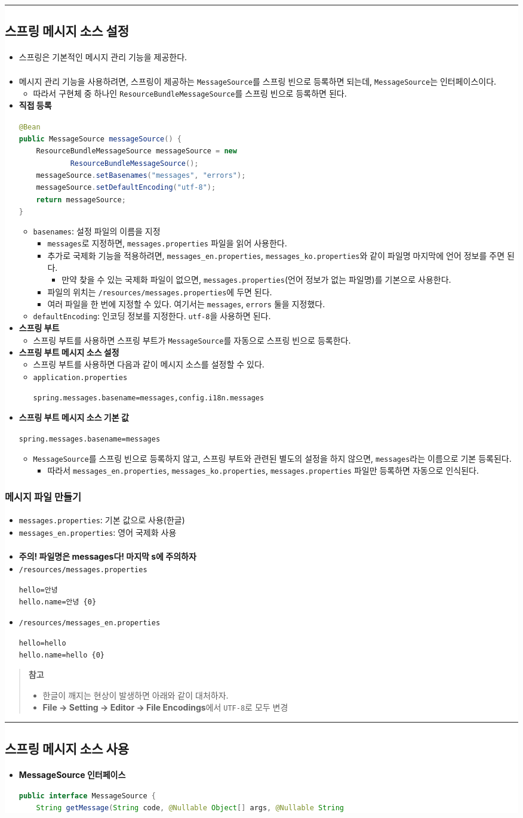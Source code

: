 ___
## 스프링 메시지 소스 설정
- 스프링은 기본적인 메시지 관리 기능을 제공한다.<br><br>
- 메시지 관리 기능을 사용하려면, 스프링이 제공하는 `MessageSource`를 스프링 빈으로 등록하면 되는데, `MessageSource`는 인터페이스이다.
    - 따라서 구현체 중 하나인 `ResourceBundleMessageSource`를 스프링 빈으로 등록하면 된다.
- <b>직접 등록</b>
    ```java
	@Bean
	public MessageSource messageSource() {
		ResourceBundleMessageSource messageSource = new
				ResourceBundleMessageSource();
		messageSource.setBasenames("messages", "errors");
		messageSource.setDefaultEncoding("utf-8");
		return messageSource;
	}
    ```
    - `basenames`: 설정 파일의 이름을 지정
        - `messages`로 지정하면, `messages.properties` 파일을 읽어 사용한다.
        - 추가로 국제화 기능을 적용하려면, `messages_en.properties`, `messages_ko.properties`와 같이 파일명 마지막에 언어 정보를 주면 된다.
            - 만약 찾을 수 있는 국제화 파일이 없으면, `messages.properties`(언어 정보가 없는 파일명)를 기본으로 사용한다.
        - 파일의 위치는 `/resources/messages.properties`에 두면 된다.
        - 여러 파일을 한 번에 지정할 수 있다. 여기서는 `messages`, `errors` 둘을 지정했다.
    - `defaultEncoding`: 인코딩 정보를 지정한다. `utf-8`을 사용하면 된다.
- <b>스프링 부트</b>
    - 스프링 부트를 사용하면 스프링 부트가 `MessageSource`를 자동으로 스프링 빈으로 등록한다.
- <b>스프링 부트 메시지 소스 설정</b>
    - 스프링 부트를 사용하면 다음과 같이 메시지 소스를 설정할 수 있다.
    - `application.properties`
        ```properties
        spring.messages.basename=messages,config.i18n.messages
        ```
- <b>스프링 부트 메시지 소스 기본 값</b>
    ```properties
    spring.messages.basename=messages
    ```
    - `MessageSource`를 스프링 빈으로 등록하지 않고, 스프링 부트와 관련된 별도의 설정을 하지 않으면, `messages`라는 이름으로 기본 등록된다.
        - 따라서 `messages_en.properties`, `messages_ko.properties`, `messages.properties` 파일만 등록하면 자동으로 인식된다.
### 메시지 파일 만들기
- `messages.properties`: 기본 값으로 사용(한글)
- `messages_en.properties`: 영어 국제화 사용<br><br>
- <b>주의! 파일명은 messages다! 마지막 s에 주의하자</b>
- `/resources/messages.properties`
    ```properties
    hello=안녕
    hello.name=안녕 {0}
    ```
- `/resources/messages_en.properties`
    ```properties
    hello=hello
    hello.name=hello {0}
    ```
> <b>참고</b>
> - 한글이 깨지는 현상이 발생하면 아래와 같이 대처하자.
> - <b>File -> Setting -> Editor -> File Encodings</b>에서 `UTF-8`로 모두 변경
___
## 스프링 메시지 소스 사용
- <B>MessageSource 인터페이스</B>
    ```java
	public interface MessageSource {
		String getMessage(String code, @Nullable Object[] args, @Nullable String